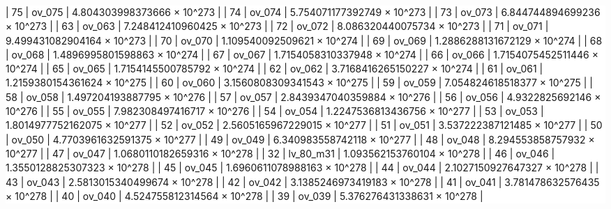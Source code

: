 | 75 | ov_075 | 4.804303998373666 × 10^273 |
| 74 | ov_074 | 5.754071177392749 × 10^273 |
| 73 | ov_073 | 6.844744894699236 × 10^273 |
| 63 | ov_063 | 7.248412410960425 × 10^273 |
| 72 | ov_072 | 8.086320440075734 × 10^273 |
| 71 | ov_071 | 9.499431082904164 × 10^273 |
| 70 | ov_070 | 1.109540092509621 × 10^274 |
| 69 | ov_069 | 1.2886288131672129 × 10^274 |
| 68 | ov_068 | 1.4896995801598863 × 10^274 |
| 67 | ov_067 | 1.7154058310337948 × 10^274 |
| 66 | ov_066 | 1.7154075452511446 × 10^274 |
| 65 | ov_065 | 1.7154145500785792 × 10^274 |
| 62 | ov_062 | 3.7168416265150227 × 10^274 |
| 61 | ov_061 | 1.2159380154361624 × 10^275 |
| 60 | ov_060 | 3.1560808309341543 × 10^275 |
| 59 | ov_059 | 7.054824618518377 × 10^275 |
| 58 | ov_058 | 1.497204193887795 × 10^276 |
| 57 | ov_057 | 2.8439347040359884 × 10^276 |
| 56 | ov_056 | 4.9322825692146 × 10^276 |
| 55 | ov_055 | 7.982308497416717 × 10^276 |
| 54 | ov_054 | 1.2247536813436756 × 10^277 |
| 53 | ov_053 | 1.8014977752162075 × 10^277 |
| 52 | ov_052 | 2.5605165967229015 × 10^277 |
| 51 | ov_051 | 3.537222387121485 × 10^277 |
| 50 | ov_050 | 4.7703961632591375 × 10^277 |
| 49 | ov_049 | 6.340983558742118 × 10^277 |
| 48 | ov_048 | 8.294553858757932 × 10^277 |
| 47 | ov_047 | 1.0680110182659316 × 10^278 |
| 32 | lv_80_m31 | 1.093562153760104 × 10^278 |
| 46 | ov_046 | 1.3550128825307323 × 10^278 |
| 45 | ov_045 | 1.6960611078988163 × 10^278 |
| 44 | ov_044 | 2.1027150927647327 × 10^278 |
| 43 | ov_043 | 2.5813015340499674 × 10^278 |
| 42 | ov_042 | 3.1385246973419183 × 10^278 |
| 41 | ov_041 | 3.781478632576435 × 10^278 |
| 40 | ov_040 | 4.524755812314564 × 10^278 |
| 39 | ov_039 | 5.376276431338631 × 10^278 |
